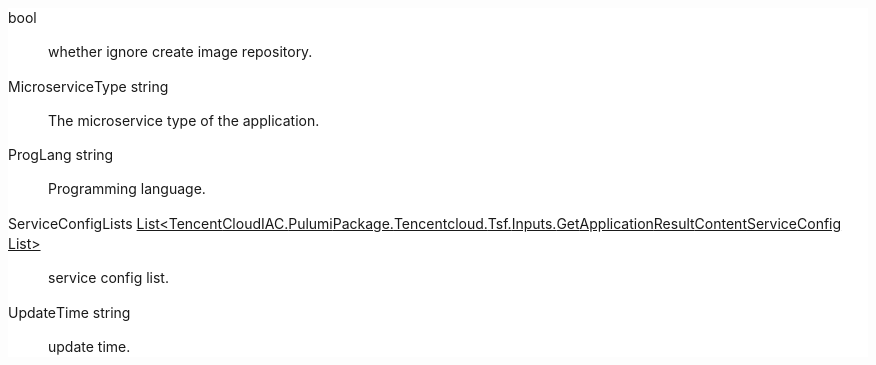 </span>
        <span class="property-indicator"></span>
        <span class="property-type">bool</span>
    </dt>
    <dd><p>whether ignore create image repository.</p>
</dd><dt class="property-required"
            title="Required">
        <span id="microservicetype_csharp">
<a data-swiftype-name="resource-property" data-swiftype-type="text" href="#microservicetype_csharp" style="color: inherit; text-decoration: inherit;">Microservice<wbr>Type</a>
</span>
        <span class="property-indicator"></span>
        <span class="property-type">string</span>
    </dt>
    <dd><p>The microservice type of the application.</p>
</dd><dt class="property-required"
            title="Required">
        <span id="proglang_csharp">
<a data-swiftype-name="resource-property" data-swiftype-type="text" href="#proglang_csharp" style="color: inherit; text-decoration: inherit;">Prog<wbr>Lang</a>
</span>
        <span class="property-indicator"></span>
        <span class="property-type">string</span>
    </dt>
    <dd><p>Programming language.</p>
</dd><dt class="property-required"
            title="Required">
        <span id="serviceconfiglists_csharp">
<a data-swiftype-name="resource-property" data-swiftype-type="text" href="#serviceconfiglists_csharp" style="color: inherit; text-decoration: inherit;">Service<wbr>Config<wbr>Lists</a>
</span>
        <span class="property-indicator"></span>
        <span class="property-type"><a href="#getapplicationresultcontentserviceconfiglist">List&lt;Tencent<wbr>Cloud<wbr>IAC.<wbr>Pulumi<wbr>Package.<wbr>Tencentcloud.<wbr>Tsf.<wbr>Inputs.<wbr>Get<wbr>Application<wbr>Result<wbr>Content<wbr>Service<wbr>Config<wbr>List&gt;</a></span>
    </dt>
    <dd><p>service config list.</p>
</dd><dt class="property-required"
            title="Required">
        <span id="updatetime_csharp">
<a data-swiftype-name="resource-property" data-swiftype-type="text" href="#updatetime_csharp" style="color: inherit; text-decoration: inherit;">Update<wbr>Time</a>
</span>
        <span class="property-indicator"></span>
        <span class="property-type">string</span>
    </dt>
    <dd><p>update time.</p>
</dd></dl>
</pulumi-choosable>
</div>
